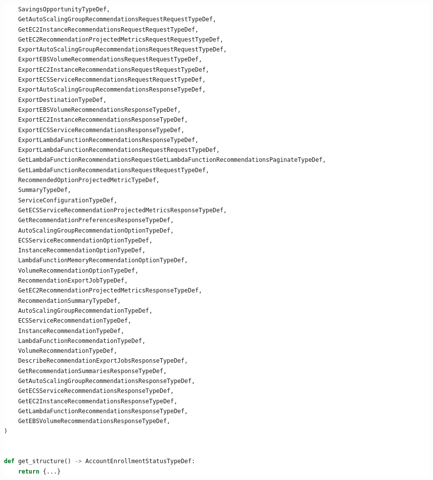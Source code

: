 ```python
    SavingsOpportunityTypeDef,
    GetAutoScalingGroupRecommendationsRequestRequestTypeDef,
    GetEC2InstanceRecommendationsRequestRequestTypeDef,
    GetEC2RecommendationProjectedMetricsRequestRequestTypeDef,
    ExportAutoScalingGroupRecommendationsRequestRequestTypeDef,
    ExportEBSVolumeRecommendationsRequestRequestTypeDef,
    ExportEC2InstanceRecommendationsRequestRequestTypeDef,
    ExportECSServiceRecommendationsRequestRequestTypeDef,
    ExportAutoScalingGroupRecommendationsResponseTypeDef,
    ExportDestinationTypeDef,
    ExportEBSVolumeRecommendationsResponseTypeDef,
    ExportEC2InstanceRecommendationsResponseTypeDef,
    ExportECSServiceRecommendationsResponseTypeDef,
    ExportLambdaFunctionRecommendationsResponseTypeDef,
    ExportLambdaFunctionRecommendationsRequestRequestTypeDef,
    GetLambdaFunctionRecommendationsRequestGetLambdaFunctionRecommendationsPaginateTypeDef,
    GetLambdaFunctionRecommendationsRequestRequestTypeDef,
    RecommendedOptionProjectedMetricTypeDef,
    SummaryTypeDef,
    ServiceConfigurationTypeDef,
    GetECSServiceRecommendationProjectedMetricsResponseTypeDef,
    GetRecommendationPreferencesResponseTypeDef,
    AutoScalingGroupRecommendationOptionTypeDef,
    ECSServiceRecommendationOptionTypeDef,
    InstanceRecommendationOptionTypeDef,
    LambdaFunctionMemoryRecommendationOptionTypeDef,
    VolumeRecommendationOptionTypeDef,
    RecommendationExportJobTypeDef,
    GetEC2RecommendationProjectedMetricsResponseTypeDef,
    RecommendationSummaryTypeDef,
    AutoScalingGroupRecommendationTypeDef,
    ECSServiceRecommendationTypeDef,
    InstanceRecommendationTypeDef,
    LambdaFunctionRecommendationTypeDef,
    VolumeRecommendationTypeDef,
    DescribeRecommendationExportJobsResponseTypeDef,
    GetRecommendationSummariesResponseTypeDef,
    GetAutoScalingGroupRecommendationsResponseTypeDef,
    GetECSServiceRecommendationsResponseTypeDef,
    GetEC2InstanceRecommendationsResponseTypeDef,
    GetLambdaFunctionRecommendationsResponseTypeDef,
    GetEBSVolumeRecommendationsResponseTypeDef,
)


def get_structure() -> AccountEnrollmentStatusTypeDef:
    return {...}
```

<a id="how-it-works"></a>

